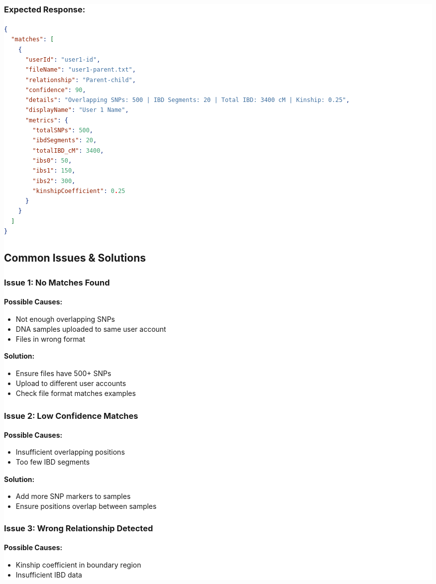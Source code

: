 ### Expected Response:
```json
{
  "matches": [
    {
      "userId": "user1-id",
      "fileName": "user1-parent.txt",
      "relationship": "Parent-child",
      "confidence": 90,
      "details": "Overlapping SNPs: 500 | IBD Segments: 20 | Total IBD: 3400 cM | Kinship: 0.25",
      "displayName": "User 1 Name",
      "metrics": {
        "totalSNPs": 500,
        "ibdSegments": 20,
        "totalIBD_cM": 3400,
        "ibs0": 50,
        "ibs1": 150,
        "ibs2": 300,
        "kinshipCoefficient": 0.25
      }
    }
  ]
}
```

## Common Issues & Solutions

### Issue 1: No Matches Found
**Possible Causes:**
- Not enough overlapping SNPs
- DNA samples uploaded to same user account
- Files in wrong format

**Solution:**
- Ensure files have 500+ SNPs
- Upload to different user accounts
- Check file format matches examples

### Issue 2: Low Confidence Matches
**Possible Causes:**
- Insufficient overlapping positions
- Too few IBD segments

**Solution:**
- Add more SNP markers to samples
- Ensure positions overlap between samples

### Issue 3: Wrong Relationship Detected
**Possible Causes:**
- Kinship coefficient in boundary region
- Insufficient IBD data
